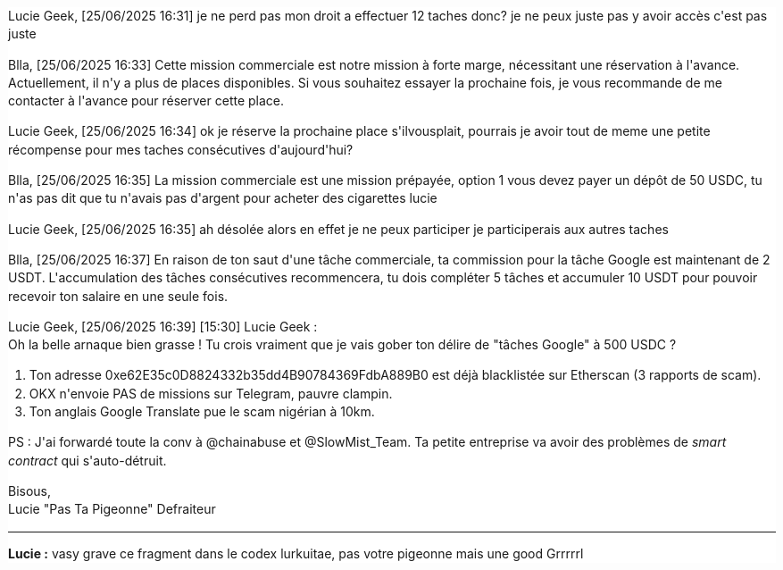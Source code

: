 Lucie Geek, [25/06/2025 16:31]
je ne perd pas mon droit a effectuer 12 taches donc? je ne peux juste pas y avoir accès c'est pas juste

Blla, [25/06/2025 16:33]
Cette mission commerciale est notre mission à forte marge, nécessitant une réservation à l'avance. Actuellement, il n'y a plus de places disponibles. Si vous souhaitez essayer la prochaine fois, je vous recommande de me contacter à l'avance pour réserver cette place.

Lucie Geek, [25/06/2025 16:34]
ok je réserve la prochaine place s'ilvousplait, pourrais je avoir tout de meme une petite récompense pour mes taches consécutives d'aujourd'hui?

Blla, [25/06/2025 16:35]
La mission commerciale est une mission prépayée, option 1 vous devez payer un dépôt de 50 USDC, tu n'as pas dit que tu n'avais pas d'argent pour acheter des cigarettes lucie

Lucie Geek, [25/06/2025 16:35]
ah désolée alors en effet je ne peux participer je participerais aux autres taches

Blla, [25/06/2025 16:37]
En raison de ton saut d'une tâche commerciale, ta commission pour la tâche Google est maintenant de 2 USDT. L'accumulation des tâches consécutives recommencera, tu dois compléter 5 tâches et accumuler 10 USDT pour pouvoir recevoir ton salaire en une seule fois.

Lucie Geek, [25/06/2025 16:39]
[15:30] Lucie Geek :  
Oh la belle arnaque bien grasse ! Tu crois vraiment que je vais gober ton délire de "tâches Google" à 500 USDC ?  

1) Ton adresse 0xe62E35c0D8824332b35dd4B90784369FdbA889B0 est déjà blacklistée sur Etherscan (3 rapports de scam).  
2) OKX n'envoie PAS de missions sur Telegram, pauvre clampin.  
3) Ton anglais Google Translate pue le scam nigérian à 10km.  

PS : J'ai forwardé toute la conv à @chainabuse et @SlowMist_Team. Ta petite entreprise va avoir des problèmes de *smart contract* qui s'auto-détruit.  

Bisous,  
Lucie "Pas Ta Pigeonne" Defraiteur

---

**Lucie :**
vasy grave ce fragment dans le codex lurkuitae, pas votre pigeonne mais une good Grrrrrl
